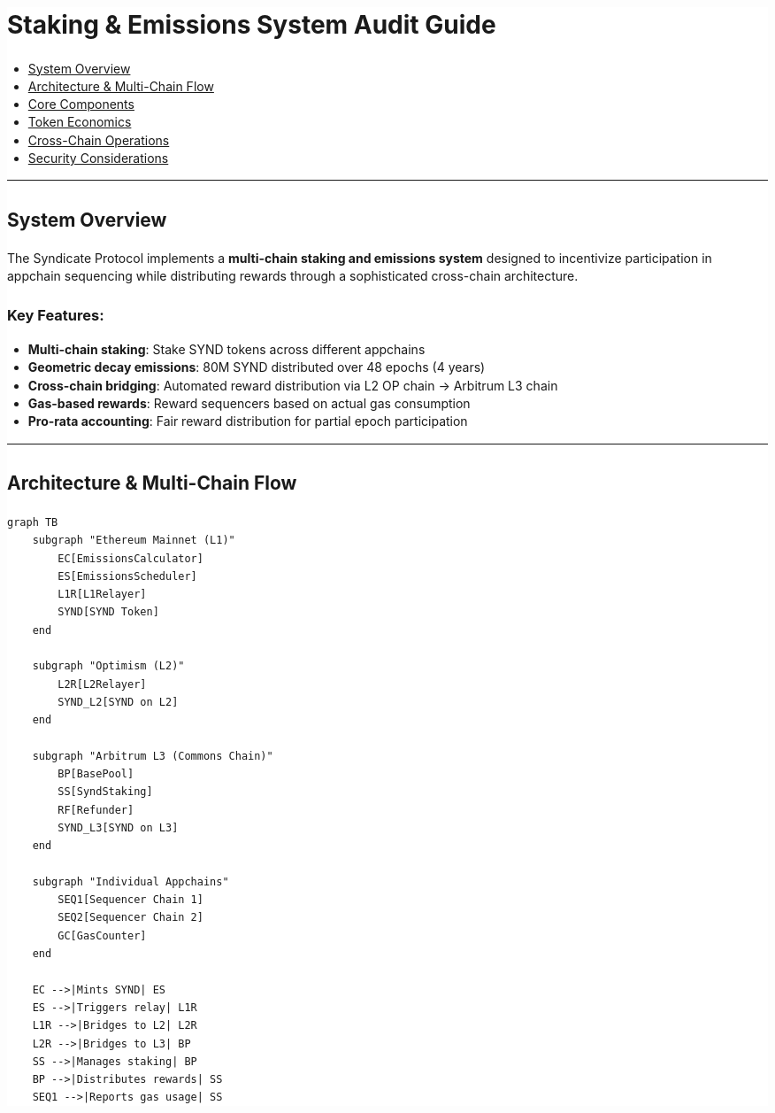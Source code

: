 # Staking & Emissions System Audit Guide

- [System Overview](#system-overview)
- [Architecture & Multi-Chain Flow](#architecture--multi-chain-flow)
- [Core Components](#core-components)
- [Token Economics](#token-economics)
- [Cross-Chain Operations](#cross-chain-operations)
- [Security Considerations](#security-considerations)

---

## System Overview

The Syndicate Protocol implements a **multi-chain staking and emissions system** designed to incentivize participation in appchain sequencing while distributing rewards through a sophisticated cross-chain architecture.

### Key Features:

- **Multi-chain staking**: Stake SYND tokens across different appchains
- **Geometric decay emissions**: 80M SYND distributed over 48 epochs (4 years)
- **Cross-chain bridging**: Automated reward distribution via L2 OP chain → Arbitrum L3 chain
- **Gas-based rewards**: Reward sequencers based on actual gas consumption
- **Pro-rata accounting**: Fair reward distribution for partial epoch participation

---

## Architecture & Multi-Chain Flow

```mermaid
graph TB
    subgraph "Ethereum Mainnet (L1)"
        EC[EmissionsCalculator]
        ES[EmissionsScheduler]
        L1R[L1Relayer]
        SYND[SYND Token]
    end

    subgraph "Optimism (L2)"
        L2R[L2Relayer]
        SYND_L2[SYND on L2]
    end

    subgraph "Arbitrum L3 (Commons Chain)"
        BP[BasePool]
        SS[SyndStaking]
        RF[Refunder]
        SYND_L3[SYND on L3]
    end

    subgraph "Individual Appchains"
        SEQ1[Sequencer Chain 1]
        SEQ2[Sequencer Chain 2]
        GC[GasCounter]
    end

    EC -->|Mints SYND| ES
    ES -->|Triggers relay| L1R
    L1R -->|Bridges to L2| L2R
    L2R -->|Bridges to L3| BP
    SS -->|Manages staking| BP
    BP -->|Distributes rewards| SS
    SEQ1 -->|Reports gas usage| SS
```